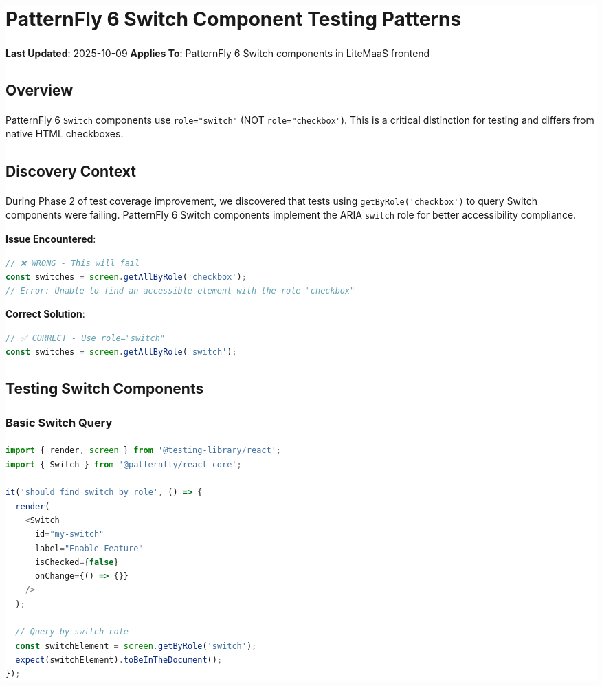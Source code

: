 # PatternFly 6 Switch Component Testing Patterns

**Last Updated**: 2025-10-09
**Applies To**: PatternFly 6 Switch components in LiteMaaS frontend

## Overview

PatternFly 6 `Switch` components use `role="switch"` (NOT `role="checkbox"`). This is a critical distinction for testing and differs from native HTML checkboxes.

## Discovery Context

During Phase 2 of test coverage improvement, we discovered that tests using `getByRole('checkbox')` to query Switch components were failing. PatternFly 6 Switch components implement the ARIA `switch` role for better accessibility compliance.

**Issue Encountered**:

```typescript
// ❌ WRONG - This will fail
const switches = screen.getAllByRole('checkbox');
// Error: Unable to find an accessible element with the role "checkbox"
```

**Correct Solution**:

```typescript
// ✅ CORRECT - Use role="switch"
const switches = screen.getAllByRole('switch');
```

## Testing Switch Components

### Basic Switch Query

```typescript
import { render, screen } from '@testing-library/react';
import { Switch } from '@patternfly/react-core';

it('should find switch by role', () => {
  render(
    <Switch
      id="my-switch"
      label="Enable Feature"
      isChecked={false}
      onChange={() => {}}
    />
  );

  // Query by switch role
  const switchElement = screen.getByRole('switch');
  expect(switchElement).toBeInTheDocument();
});
```
